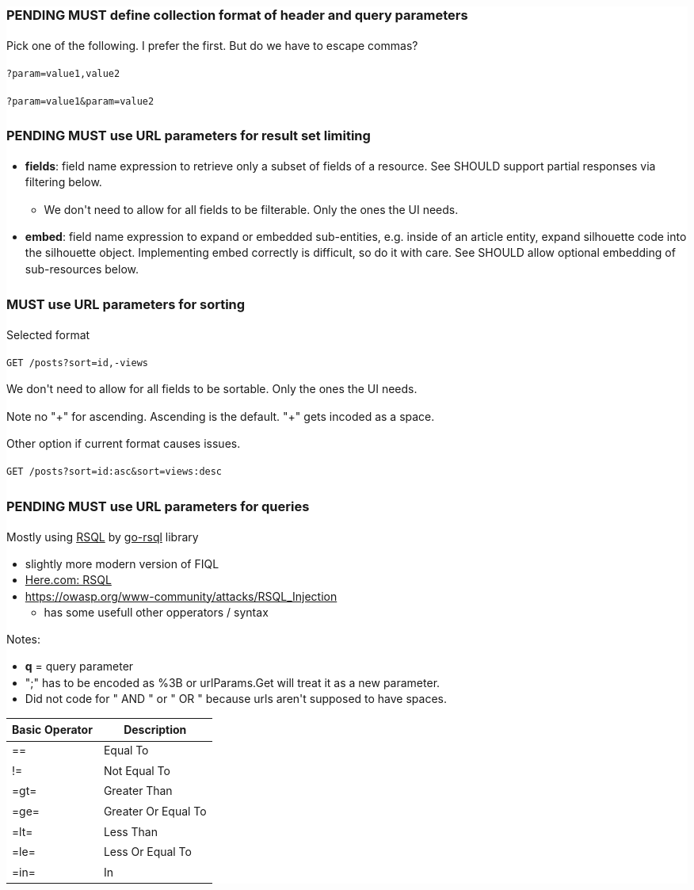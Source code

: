 ### PENDING MUST define collection format of header and query parameters

Pick one of the following. I prefer the first. But do we have to escape commas?

```
?param=value1,value2
```	

```
?param=value1&param=value2
```

### PENDING MUST use URL parameters for result set limiting

- **fields**: field name expression to retrieve only a subset of fields of a resource. See SHOULD support partial responses via filtering below.
  - We don't need to allow for all fields to be filterable. Only the ones the UI needs.

- **embed**: field name expression to expand or embedded sub-entities, e.g. inside of an article entity, expand silhouette code into the silhouette object. Implementing embed correctly is difficult, so do it with care. See SHOULD allow optional embedding of sub-resources below.



### MUST use URL parameters for sorting

Selected format
```
GET /posts?sort=id,-views
```

We don't need to allow for all fields to be sortable. Only the ones the UI needs.

Note no "+" for ascending. Ascending is the default. "+" gets incoded as a space.

Other option if current format causes issues.
```
GET /posts?sort=id:asc&sort=views:desc
```

### PENDING MUST use URL parameters for queries

Mostly using [RSQL](https://github.com/jirutka/rsql-parser?tab=readme-ov-file#grammar-and-semantic) by [go-rsql](https://github.com/rbicker/go-rsql) library
- slightly more modern version of FIQL
- [Here.com: RSQL](https://www.here.com/docs/bundle/data-client-library-developer-guide-java-scala/page/client/rsql.html)
- https://owasp.org/www-community/attacks/RSQL_Injection
  - has some usefull other opperators / syntax

Notes:
- **q** = query parameter
- ";" has to be encoded as %3B or urlParams.Get will treat it as a new parameter.
- Did not code for " AND " or " OR " because urls aren't supposed to have spaces.

| Basic Operator | Description         |
|----------------|---------------------|
| ==             | Equal To            |
| !=             | Not Equal To        |
| =gt=           | Greater Than        |
| =ge=           | Greater Or Equal To |
| =lt=           | Less Than           |
| =le=           | Less Or Equal To    |
| =in=           | In                  |